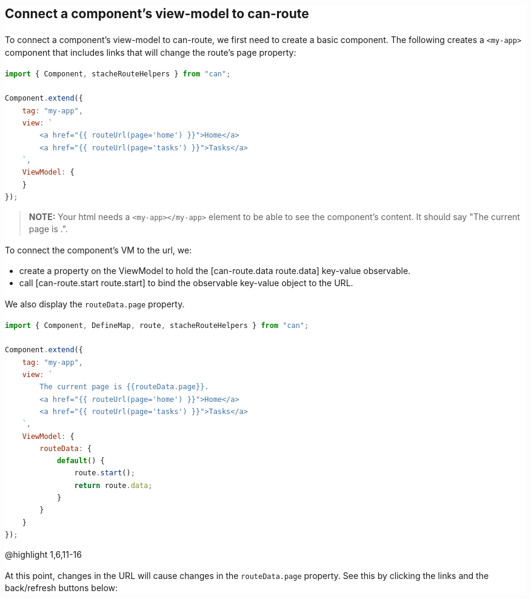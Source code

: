## Connect a component’s view-model to can-route

To connect a component’s view-model to can-route, we first need to create a basic
component. The following creates a `<my-app>` component that includes links that will change the route’s page property:

```js
import { Component, stacheRouteHelpers } from "can";

Component.extend({
    tag: "my-app",
    view: `
        <a href="{{ routeUrl(page='home') }}">Home</a>
        <a href="{{ routeUrl(page='tasks') }}">Tasks</a>
    `,
    ViewModel: {
    }
});
```

> __NOTE:__ Your html needs a `<my-app></my-app>` element to be able to see the
> component’s content. It should say "The current page is .".

To connect the component’s VM to the url, we:

- create a property on the ViewModel to hold the [can-route.data route.data] key-value observable.
- call [can-route.start route.start] to bind the observable key-value object to the URL.

We also display the `routeData.page` property.

```js
import { Component, DefineMap, route, stacheRouteHelpers } from "can";

Component.extend({
    tag: "my-app",
    view: `
        The current page is {{routeData.page}}.
        <a href="{{ routeUrl(page='home') }}">Home</a>
        <a href="{{ routeUrl(page='tasks') }}">Tasks</a>
    `,
    ViewModel: {
		routeData: {
			default() {
				route.start();
				return route.data;
			}
		}
    }
});
```
@highlight 1,6,11-16

At this point, changes in the URL will cause changes in the `routeData.page`
property. See this by clicking the links and the back/refresh buttons below:
